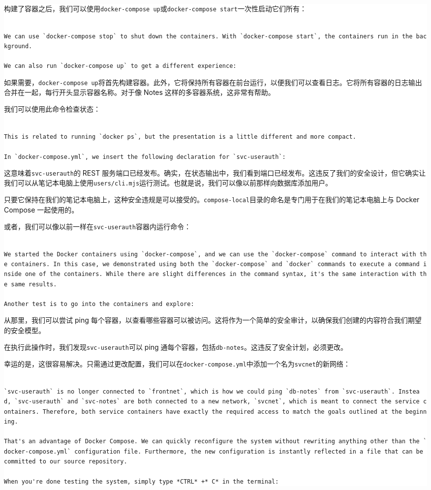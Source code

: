 构建了容器之后，我们可以使用`docker-compose up`或`docker-compose start`一次性启动它们所有：

```

We can use `docker-compose stop` to shut down the containers. With `docker-compose start`, the containers run in the background.

We can also run `docker-compose up` to get a different experience:

```

如果需要，`docker-compose up`将首先构建容器。此外，它将保持所有容器在前台运行，以便我们可以查看日志。它将所有容器的日志输出合并在一起，每行开头显示容器名称。对于像 Notes 这样的多容器系统，这非常有帮助。

我们可以使用此命令检查状态：

```

This is related to running `docker ps`, but the presentation is a little different and more compact.

In `docker-compose.yml`, we insert the following declaration for `svc-userauth`:

```

这意味着`svc-userauth`的 REST 服务端口已经发布。确实，在状态输出中，我们看到端口已经发布。这违反了我们的安全设计，但它确实让我们可以从笔记本电脑上使用`users/cli.mjs`运行测试。也就是说，我们可以像以前那样向数据库添加用户。

只要它保持在我们的笔记本电脑上，这种安全违规是可以接受的。`compose-local`目录的命名是专门用于在我们的笔记本电脑上与 Docker Compose 一起使用的。

或者，我们可以像以前一样在`svc-userauth`容器内运行命令：

```

We started the Docker containers using `docker-compose`, and we can use the `docker-compose` command to interact with the containers. In this case, we demonstrated using both the `docker-compose` and `docker` commands to execute a command inside one of the containers. While there are slight differences in the command syntax, it's the same interaction with the same results.

Another test is to go into the containers and explore:

```

从那里，我们可以尝试 ping 每个容器，以查看哪些容器可以被访问。这将作为一个简单的安全审计，以确保我们创建的内容符合我们期望的安全模型。

在执行此操作时，我们发现`svc-userauth`可以 ping 通每个容器，包括`db-notes`。这违反了安全计划，必须更改。

幸运的是，这很容易解决。只需通过更改配置，我们可以在`docker-compose.yml`中添加一个名为`svcnet`的新网络：

```

`svc-userauth` is no longer connected to `frontnet`, which is how we could ping `db-notes` from `svc-userauth`. Instead, `svc-userauth` and `svc-notes` are both connected to a new network, `svcnet`, which is meant to connect the service containers. Therefore, both service containers have exactly the required access to match the goals outlined at the beginning.

That's an advantage of Docker Compose. We can quickly reconfigure the system without rewriting anything other than the `docker-compose.yml` configuration file. Furthermore, the new configuration is instantly reflected in a file that can be committed to our source repository.

When you're done testing the system, simply type *CTRL* +* C* in the terminal:

```
